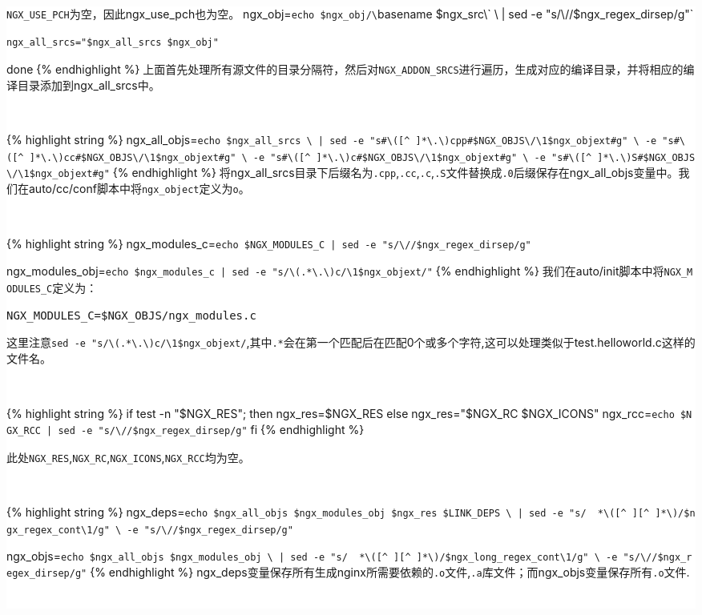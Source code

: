```NGX_USE_PCH```为空，因此ngx_use_pch也为空。
    ngx_obj=`echo $ngx_obj/\`basename $ngx_src\` \
        | sed -e "s/\//$ngx_regex_dirsep/g"`

    ngx_all_srcs="$ngx_all_srcs $ngx_obj"
done
{% endhighlight %}
上面首先处理所有源文件的目录分隔符，然后对```NGX_ADDON_SRCS```进行遍历，生成对应的编译目录，并将相应的编译目录添加到ngx_all_srcs中。

<br />

{% highlight string %}
ngx_all_objs=`echo $ngx_all_srcs \
    | sed -e "s#\([^ ]*\.\)cpp#$NGX_OBJS\/\1$ngx_objext#g" \
          -e "s#\([^ ]*\.\)cc#$NGX_OBJS\/\1$ngx_objext#g" \
          -e "s#\([^ ]*\.\)c#$NGX_OBJS\/\1$ngx_objext#g" \
          -e "s#\([^ ]*\.\)S#$NGX_OBJS\/\1$ngx_objext#g"`
{% endhighlight %}
将ngx_all_srcs目录下后缀名为```.cpp```,```.cc```,```.c```,```.S```文件替换成```.0```后缀保存在ngx_all_objs变量中。我们在auto/cc/conf脚本中将```ngx_object```定义为```o```。

<br />

{% highlight string %}
ngx_modules_c=`echo $NGX_MODULES_C | sed -e "s/\//$ngx_regex_dirsep/g"`

ngx_modules_obj=`echo $ngx_modules_c | sed -e "s/\(.*\.\)c/\1$ngx_objext/"`
{% endhighlight %}
我们在auto/init脚本中将```NGX_MODULES_C```定义为：
<pre>
NGX_MODULES_C=$NGX_OBJS/ngx_modules.c
</pre>
这里注意```sed -e "s/\(.*\.\)c/\1$ngx_objext/```,其中```.*```会在第一个匹配后在匹配0个或多个字符,这可以处理类似于test.helloworld.c这样的文件名。

<br />


{% highlight string %}
if test -n "$NGX_RES"; then
   ngx_res=$NGX_RES
else
   ngx_res="$NGX_RC $NGX_ICONS"
   ngx_rcc=`echo $NGX_RCC | sed -e "s/\//$ngx_regex_dirsep/g"`
fi
{% endhighlight %}

此处```NGX_RES```,```NGX_RC```,```NGX_ICONS```,```NGX_RCC```均为空。

<br />

{% highlight string %}
ngx_deps=`echo $ngx_all_objs $ngx_modules_obj $ngx_res $LINK_DEPS \
    | sed -e "s/  *\([^ ][^ ]*\)/$ngx_regex_cont\1/g" \
          -e "s/\//$ngx_regex_dirsep/g"`

ngx_objs=`echo $ngx_all_objs $ngx_modules_obj \
    | sed -e "s/  *\([^ ][^ ]*\)/$ngx_long_regex_cont\1/g" \
          -e "s/\//$ngx_regex_dirsep/g"`
{% endhighlight %}
ngx_deps变量保存所有生成nginx所需要依赖的```.o```文件,```.a```库文件；而ngx_objs变量保存所有```.o```文件.

<br />

```